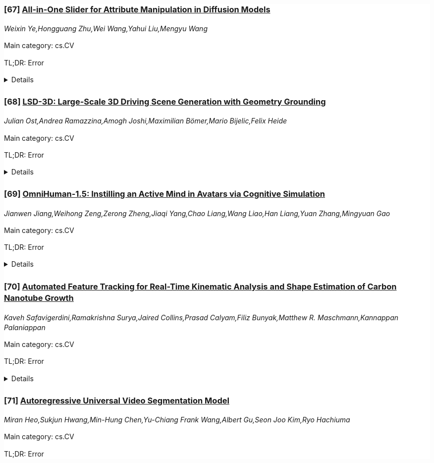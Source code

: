 
### [67] [All-in-One Slider for Attribute Manipulation in Diffusion Models](https://arxiv.org/abs/2508.19195)
*Weixin Ye,Hongguang Zhu,Wei Wang,Yahui Liu,Mengyu Wang*

Main category: cs.CV

TL;DR: Error


<details><summary>Details</summary></details>


### [68] [LSD-3D: Large-Scale 3D Driving Scene Generation with Geometry Grounding](https://arxiv.org/abs/2508.19204)
*Julian Ost,Andrea Ramazzina,Amogh Joshi,Maximilian Bömer,Mario Bijelic,Felix Heide*

Main category: cs.CV

TL;DR: Error


<details><summary>Details</summary></details>


### [69] [OmniHuman-1.5: Instilling an Active Mind in Avatars via Cognitive Simulation](https://arxiv.org/abs/2508.19209)
*Jianwen Jiang,Weihong Zeng,Zerong Zheng,Jiaqi Yang,Chao Liang,Wang Liao,Han Liang,Yuan Zhang,Mingyuan Gao*

Main category: cs.CV

TL;DR: Error


<details><summary>Details</summary></details>


### [70] [Automated Feature Tracking for Real-Time Kinematic Analysis and Shape Estimation of Carbon Nanotube Growth](https://arxiv.org/abs/2508.19232)
*Kaveh Safavigerdini,Ramakrishna Surya,Jaired Collins,Prasad Calyam,Filiz Bunyak,Matthew R. Maschmann,Kannappan Palaniappan*

Main category: cs.CV

TL;DR: Error


<details><summary>Details</summary></details>


### [71] [Autoregressive Universal Video Segmentation Model](https://arxiv.org/abs/2508.19242)
*Miran Heo,Sukjun Hwang,Min-Hung Chen,Yu-Chiang Frank Wang,Albert Gu,Seon Joo Kim,Ryo Hachiuma*

Main category: cs.CV

TL;DR: Error
